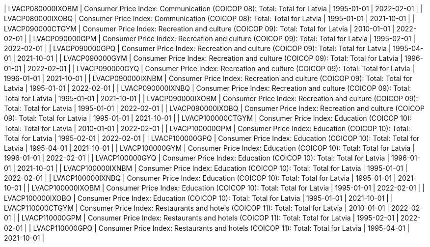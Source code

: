 | LVACP080000IXOBM    | Consumer Price Index: Communication (COICOP 08): Total: Total for Latvia                                                                                                                   | 1995-01-01          | 2022-02-01        |
| LVACP080000IXOBQ    | Consumer Price Index: Communication (COICOP 08): Total: Total for Latvia                                                                                                                   | 1995-01-01          | 2021-10-01        |
| LVACP090000CTGYM    | Consumer Price Index: Recreation and culture (COICOP 09): Total: Total for Latvia                                                                                                          | 2010-01-01          | 2022-02-01        |
| LVACP090000GPM      | Consumer Price Index: Recreation and culture (COICOP 09): Total: Total for Latvia                                                                                                          | 1995-02-01          | 2022-02-01        |
| LVACP090000GPQ      | Consumer Price Index: Recreation and culture (COICOP 09): Total: Total for Latvia                                                                                                          | 1995-04-01          | 2021-10-01        |
| LVACP090000GYM      | Consumer Price Index: Recreation and culture (COICOP 09): Total: Total for Latvia                                                                                                          | 1996-01-01          | 2022-02-01        |
| LVACP090000GYQ      | Consumer Price Index: Recreation and culture (COICOP 09): Total: Total for Latvia                                                                                                          | 1996-01-01          | 2021-10-01        |
| LVACP090000IXNBM    | Consumer Price Index: Recreation and culture (COICOP 09): Total: Total for Latvia                                                                                                          | 1995-01-01          | 2022-02-01        |
| LVACP090000IXNBQ    | Consumer Price Index: Recreation and culture (COICOP 09): Total: Total for Latvia                                                                                                          | 1995-01-01          | 2021-10-01        |
| LVACP090000IXOBM    | Consumer Price Index: Recreation and culture (COICOP 09): Total: Total for Latvia                                                                                                          | 1995-01-01          | 2022-02-01        |
| LVACP090000IXOBQ    | Consumer Price Index: Recreation and culture (COICOP 09): Total: Total for Latvia                                                                                                          | 1995-01-01          | 2021-10-01        |
| LVACP100000CTGYM    | Consumer Price Index: Education (COICOP 10): Total: Total for Latvia                                                                                                                       | 2010-01-01          | 2022-02-01        |
| LVACP100000GPM      | Consumer Price Index: Education (COICOP 10): Total: Total for Latvia                                                                                                                       | 1995-02-01          | 2022-02-01        |
| LVACP100000GPQ      | Consumer Price Index: Education (COICOP 10): Total: Total for Latvia                                                                                                                       | 1995-04-01          | 2021-10-01        |
| LVACP100000GYM      | Consumer Price Index: Education (COICOP 10): Total: Total for Latvia                                                                                                                       | 1996-01-01          | 2022-02-01        |
| LVACP100000GYQ      | Consumer Price Index: Education (COICOP 10): Total: Total for Latvia                                                                                                                       | 1996-01-01          | 2021-10-01        |
| LVACP100000IXNBM    | Consumer Price Index: Education (COICOP 10): Total: Total for Latvia                                                                                                                       | 1995-01-01          | 2022-02-01        |
| LVACP100000IXNBQ    | Consumer Price Index: Education (COICOP 10): Total: Total for Latvia                                                                                                                       | 1995-01-01          | 2021-10-01        |
| LVACP100000IXOBM    | Consumer Price Index: Education (COICOP 10): Total: Total for Latvia                                                                                                                       | 1995-01-01          | 2022-02-01        |
| LVACP100000IXOBQ    | Consumer Price Index: Education (COICOP 10): Total: Total for Latvia                                                                                                                       | 1995-01-01          | 2021-10-01        |
| LVACP110000CTGYM    | Consumer Price Index: Restaurants and hotels (COICOP 11): Total: Total for Latvia                                                                                                          | 2010-01-01          | 2022-02-01        |
| LVACP110000GPM      | Consumer Price Index: Restaurants and hotels (COICOP 11): Total: Total for Latvia                                                                                                          | 1995-02-01          | 2022-02-01        |
| LVACP110000GPQ      | Consumer Price Index: Restaurants and hotels (COICOP 11): Total: Total for Latvia                                                                                                          | 1995-04-01          | 2021-10-01        |
